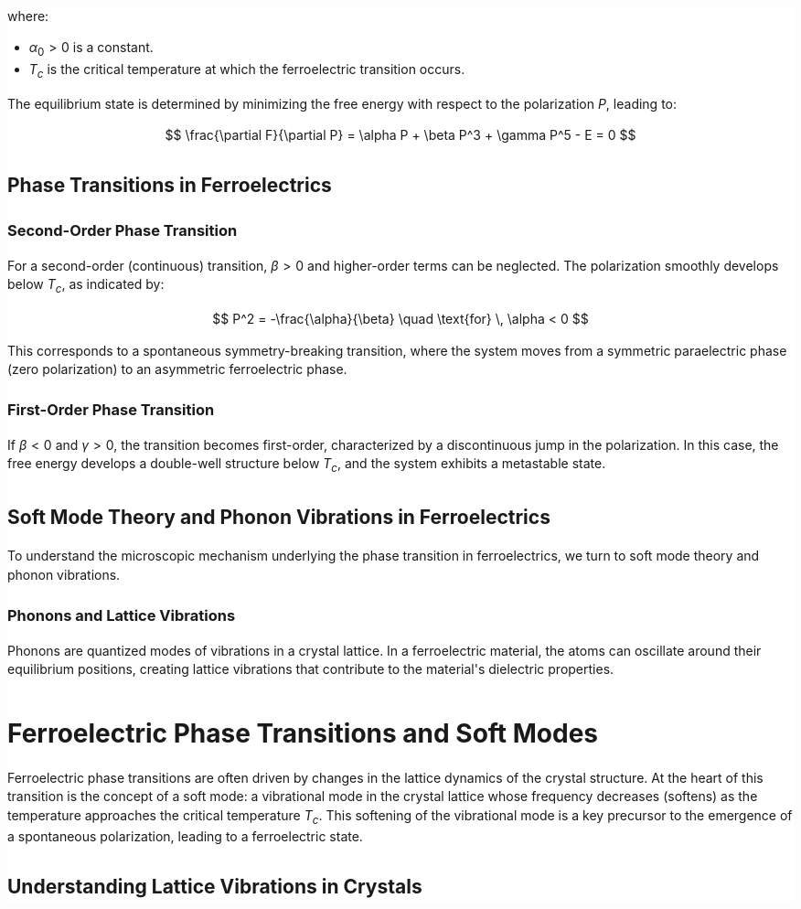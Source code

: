 where:

- $\alpha_0 > 0$ is a constant.
- $T_c$ is the critical temperature at which the ferroelectric transition occurs.

The equilibrium state is determined by minimizing the free energy with respect to the polarization $P$, leading to:

$$
\frac{\partial F}{\partial P} = \alpha P + \beta P^3 + \gamma P^5 - E = 0
$$

## Phase Transitions in Ferroelectrics

### Second-Order Phase Transition

For a second-order (continuous) transition, $\beta > 0$ and higher-order terms can be neglected. The polarization smoothly develops below $T_c$, as indicated by:

$$
P^2 = -\frac{\alpha}{\beta} \quad \text{for} \, \alpha < 0
$$

This corresponds to a spontaneous symmetry-breaking transition, where the system moves from a symmetric paraelectric phase (zero polarization) to an asymmetric ferroelectric phase.

### First-Order Phase Transition

If $\beta < 0$ and $\gamma > 0$, the transition becomes first-order, characterized by a discontinuous jump in the polarization. In this case, the free energy develops a double-well structure below $T_c$, and the system exhibits a metastable state.

## Soft Mode Theory and Phonon Vibrations in Ferroelectrics

To understand the microscopic mechanism underlying the phase transition in ferroelectrics, we turn to soft mode theory and phonon vibrations.

### Phonons and Lattice Vibrations

Phonons are quantized modes of vibrations in a crystal lattice. In a ferroelectric material, the atoms can oscillate around their equilibrium positions, creating lattice vibrations that contribute to the material's dielectric properties.

# Ferroelectric Phase Transitions and Soft Modes

Ferroelectric phase transitions are often driven by changes in the lattice dynamics of the crystal structure. At the heart of this transition is the concept of a soft mode: a vibrational mode in the crystal lattice whose frequency decreases (softens) as the temperature approaches the critical temperature $T_c$. This softening of the vibrational mode is a key precursor to the emergence of a spontaneous polarization, leading to a ferroelectric state.

## Understanding Lattice Vibrations in Crystals
